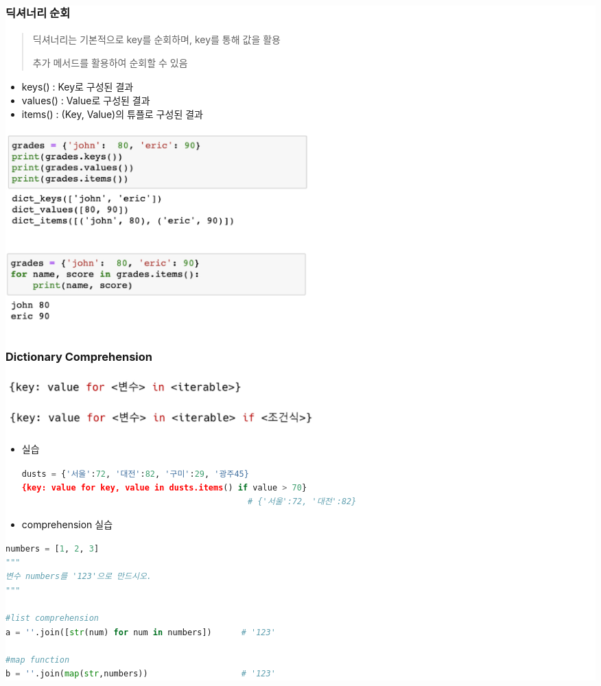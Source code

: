 

### 딕셔너리 순회

> 딕셔너리는 기본적으로 key를 순회하며, key를 통해 값을 활용
>
> 추가 메서드를 활용하여 순회할 수 있음

* keys() : Key로 구성된 결과
* values() : Value로 구성된 결과
* items() : (Key, Value)의 튜플로 구성된 결과

![image-20210726111459643](md-images/image-20210726111459643.png)

![image-20210726111603443](md-images/image-20210726111603443.png)



### Dictionary Comprehension

<img src="md-images/image-20210726111647956.png" alt="image-20210726111647956" style="zoom:80%;" />

* 실습

  ```python
  dusts = {'서울':72, '대전':82, '구미':29, '광주45}
  {key: value for key, value in dusts.items() if value > 70}
           										# {'서울':72, '대전':82}
  ```



* comprehension 실습

```python
numbers = [1, 2, 3]
"""
변수 numbers를 '123'으로 만드시오.
"""

#list comprehension
a = ''.join([str(num) for num in numbers])		# '123'

#map function
b = ''.join(map(str,numbers))					# '123'

```
